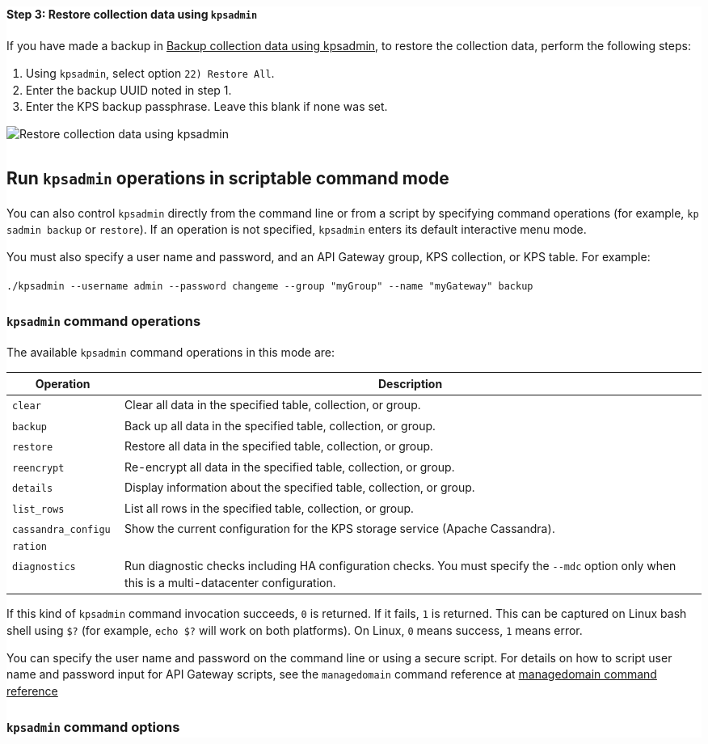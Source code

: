 #### Step 3: Restore collection data using `kpsadmin`

If you have made a backup in [Backup collection data using kpsadmin](#step-1-backup-collection-data-using-kpsadmin), to restore the collection data, perform the following steps:

1. Using `kpsadmin`, select option `22) Restore All`.
2. Enter the backup UUID noted in step 1.
3. Enter the KPS backup passphrase. Leave this blank if none was set.

![Restore collection data using kpsadmin](/Images/APIGatewayKPSUserGuide/restorecollection.png)

## Run `kpsadmin` operations in scriptable command mode

You can also control `kpsadmin` directly from the command line or from a script by specifying command operations (for example, `kpsadmin backup` or `restore`). If an operation is not specified, `kpsadmin` enters its default interactive menu mode.

You must also specify a user name and password, and an API Gateway group, KPS collection, or KPS table. For example:

```
./kpsadmin --username admin --password changeme --group "myGroup" --name "myGateway" backup
```

### `kpsadmin` command operations

The available `kpsadmin` command operations in this mode are:

| Operation                 | Description                                                                                                                                      |
| ------------------------- | ------------------------------------------------------------------------------------------------------------------------------------------------ |
| `clear`                   | Clear all data in the specified table, collection, or group.                                                                                     |
| `backup`                  | Back up all data in the specified table, collection, or group.                                                                                   |
| `restore`                 | Restore all data in the specified table, collection, or group.                                                                                   |
| `reencrypt`               | Re-encrypt all data in the specified table, collection, or group.                                                                                |
| `details`                 | Display information about the specified table, collection, or group.                                                                             |
| `list_rows`               | List all rows in the specified table, collection, or group.                                                                                      |
| `cassandra_configuration` | Show the current configuration for the KPS storage service (Apache Cassandra).                                                                   |
| `diagnostics`             | Run diagnostic checks including HA configuration checks. You must specify the `--mdc` option only when this is a multi-datacenter configuration. |

If this kind of `kpsadmin` command invocation succeeds, `0` is returned. If it fails, `1` is returned. This can be captured on Linux bash shell using `$?` (for example, `echo $?` will work on both platforms). On Linux, `0` means success, `1` means error.

You can specify the user name and password on the command line or using a secure script. For details on how to script user name and password input for API Gateway scripts, see the `managedomain` command reference at [managedomain command reference](/docs/apim_reference/managedomain_ref/)

### `kpsadmin` command options
